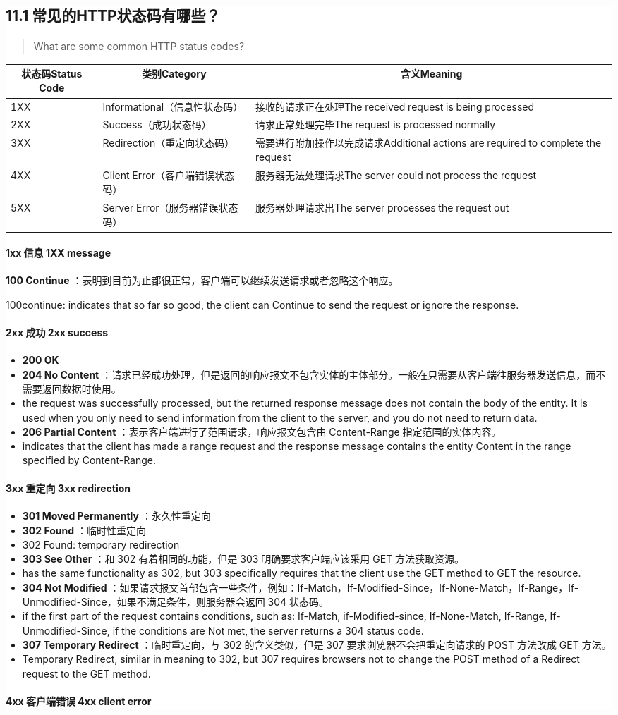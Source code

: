 


## 11.1 常见的HTTP状态码有哪些？ 

> What are some common HTTP status codes?

| 状态码Status Code | 类别Category                     | 含义Meaning                                                  |
| ----------------- | -------------------------------- | ------------------------------------------------------------ |
| 1XX               | Informational（信息性状态码）    | 接收的请求正在处理The received request is being processed    |
| 2XX               | Success（成功状态码）            | 请求正常处理完毕The request is processed normally            |
| 3XX               | Redirection（重定向状态码）      | 需要进行附加操作以完成请求Additional actions are required to complete the request |
| 4XX               | Client Error（客户端错误状态码） | 服务器无法处理请求The server could not process the request   |
| 5XX               | Server Error（服务器错误状态码） | 服务器处理请求出The server processes the request out         |

#### 1xx 信息 1XX message

**100 Continue** ：表明到目前为止都很正常，客户端可以继续发送请求或者忽略这个响应。

100continue:  indicates that so far so good, the client can Continue to send the request or ignore the response.

#### 2xx 成功 2xx success

- **200 OK**
- **204 No Content** ：请求已经成功处理，但是返回的响应报文不包含实体的主体部分。一般在只需要从客户端往服务器发送信息，而不需要返回数据时使用。
- the request was successfully processed, but the returned response message does not contain the body of the entity. It is used when you only need to send information from the client to the server, and you do not need to return data.
- **206 Partial Content** ：表示客户端进行了范围请求，响应报文包含由 Content-Range 指定范围的实体内容。
- indicates that the client has made a range request and the response message contains the entity Content in the range specified by Content-Range.

#### 3xx 重定向 3xx redirection

- **301 Moved Permanently** ：永久性重定向
- **302 Found** ：临时性重定向
- 302 Found: temporary redirection
- **303 See Other** ：和 302 有着相同的功能，但是 303 明确要求客户端应该采用 GET 方法获取资源。
- has the same functionality as 302, but 303 specifically requires that the client use the GET method to GET the resource.
- **304 Not Modified** ：如果请求报文首部包含一些条件，例如：If-Match，If-Modified-Since，If-None-Match，If-Range，If-Unmodified-Since，如果不满足条件，则服务器会返回 304 状态码。
- if the first part of the request contains conditions, such as: If-Match, if-Modified-since, If-None-Match, If-Range, If-Unmodified-Since, if the conditions are Not met, the server returns a 304 status code.
- **307 Temporary Redirect** ：临时重定向，与 302 的含义类似，但是 307 要求浏览器不会把重定向请求的 POST 方法改成 GET 方法。
- Temporary Redirect, similar in meaning to 302, but 307 requires browsers not to change the POST method of a Redirect request to the GET method.

#### 4xx 客户端错误 4xx client error
